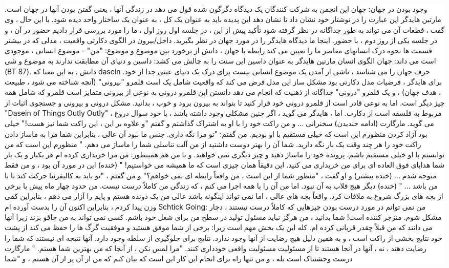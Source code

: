 وجود
بودن در جهان: جهان
این انجمن به شرکت کنندگان یک دیدگاه دگرگون شده قول می دهد
در زندگی آنها ، یعنی گفتن بودن آنها در جهان است. مارتین
هایدگر این عبارت را در نوشتار خود نشان داد تا نشان دهد
این پدیده باید به عنوان یک کل ، به عنوان یک ساختار واحد دیده شود. با این حال ، وی گفت ، قطعات آن می تواند به طور جداگانه در نظر گرفته شود
تأکید پیش از این ، در جلسه اول روز اول ، ما را مورد بررسی قرار دادیم
حضور در آن ، و در جلسه یکی از روز دوم ، با حضور. اینجا ما
دیدگاه هایدگر را در مورد جهان در نظر بگیرید. داخل/بیرون
در الگوی دکارتی واقعیت ، مدلی که در بیشتر قسمت ها
نحوه درک انسانهای معاصر ما را تعیین می کند
رابطه با جهان ، دانش از برخورد بین
موضوع و موضوع: "من" - موضوع انسانی ، موجودی است
می داند:
جهان الگوی انسان مارتین هایدگر به عنوان داسین
این سنت را به چالش می کشد: داسین و دنیای آن مطابقت ندارند
به موضوع و شی (BT 87). دانش ، به این معنا که dasein
حرف
جهان را می شناسد ، ناشی از آمدن یک موضوع انسانی نیست
برای درک یک دنیای عینی جدا از خود. برای هایدگر ، فرضیات مدل دکارتی بود
مشکل ساز این مدل فرض می کند که واقعیت شامل یک است
قلمرو "بیرونی" (آنچه شناخته می شود ، طبیعت ، هدف
جهان) ، و یک قلمرو "درونی" جداگانه از ذهنیت که انجام می دهد
دانستن این قلمرو درونی به نوعی از بیرونی متمایز است
قلمرو که شامل همه چیز دیگر است. اما به نوعی قادر است
از قلمرو درونی خود فرار کنید تا بتواند به بیرون برود و خوب ، بدانید. مشکل درونی و بیرونی و جستجوی اثبات
از "Dasein of Things Outly Outly" ، مربوط به فلسفه است
از دکارت. اما ، هایدگر می گوید ، اگر چنین مشکلی وجود داشته باشد ،
با خود سوال دروغ می گوید. مارگارت (ادامه خندیدن)
سخنرانی
... و من راکت خود را با او به اشتراک گذاشتم و گفتم "و علاوه بر این ، این راکت شما نیز هست!" خیلی بود
آزاد کردن منظورم این است که خیلی مستقیم با او بودیم. من گفتم: "تو مرا نگه داری. جنس ما نبود
آن عالی ، بنابراین شما مرا به ماساژ دادن راکت خود را هر چند وقت یک بار نگه دارید. شما آن را بهتر دوست داشتید
از من آلت تناسلی شما را ماساژ می دهم. " منظورم این است که من توانستم با او خیلی مستقیم باشم.
پرونده خود را ماساژ دهید و چیز دیگری نمی خواهید. و با من هم همینطور: من مرا خریداری کرده ام
هر یکبار و یک بار شما هدایای فوق العاده ای برای من خریداری می کنید. این دقیقاً همان چیزی است که ما همیشه می خواستیم! "
(خنده)
این در مورد آن بود ، و من فقط متوجه شدم ... (خنده بیشتر)
و او گفت ، "منظور شما از این است ، من واقعاً رابطه ای نمی خواهم؟" و من گفتم ، "تو
باید به کالیفرنیا حرکت کند تا با من باشد ... "
(خنده)
دیگر هیچ قلاب به آن نبود. اما من آن را با همه اجرا می کنم ، که زندگی من کاملاً درست نیست. من
حدود چهار ماه پیش با برخی از بچه های بزرگ شروع به ملاقات کرد. واقعاً بچه های عالی ، اما نمی تواند اینگونه باشد
عالی من یک دونده هستم و پایم را آزار می دهم ، بنابراین کمی وزن پیدا کردم ، بنابراین اکنون آن را بدست آورده ام
Schtick Going: من نمی توانم در مورد درست بودن چیزهایی که کاملاً درست نیستند ، دچار مشکل شوم. منزجر کننده است! شما
بدانید ، من هرگز نباید مسئول تولید در سطح من برای شغل خود باشم. کسی نمی تواند به من چاقو بزند زیرا آنها می دانند که من قبلاً چقدر قربانی کرده ام. کله
این یک بخش مهم است زیرا: برخی از شما موفق هستید و موفقیت گرگ ها را حفظ می کند
از پشت خود نتایج بخشی از راکت است ، و به همین دلیل هیچ رضایت از آنها وجود ندارد. نتایج برای جلوگیری از سلطه وجود دارد. آنها نتیجه ای نیستند که شما را رضایت دهند ، نه ،
آنها در آنجا هستند تا از مسئولیت مسئولیت واقعی خودداری کنند. "مرا لمس نکن ،
از آنجا که من بهترین شما هستم. "
مارگارت
درست وحشتناک است بله ، و من تنها راه برای انجام این کار این است که بیان کنم که من از آن پر از آن هستم ، و "شما
